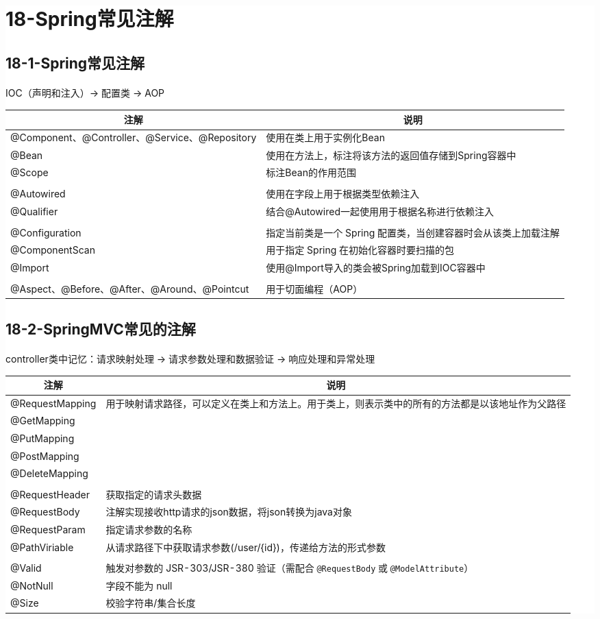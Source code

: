 

# 18-Spring常见注解

## 18-1-Spring常见注解

IOC（声明和注入）-> 配置类 -> AOP

| **注解**                                       | **说明**                                                     |
| ---------------------------------------------- | ------------------------------------------------------------ |
| @Component、@Controller、@Service、@Repository | 使用在类上用于实例化Bean                                     |
| @Bean                                          | 使用在方法上，标注将该方法的返回值存储到Spring容器中         |
| @Scope                                         | 标注Bean的作用范围                                           |
|                                                |                                                              |
| @Autowired                                     | 使用在字段上用于根据类型依赖注入                             |
| @Qualifier                                     | 结合@Autowired一起使用用于根据名称进行依赖注入               |
|                                                |                                                              |
| @Configuration                                 | 指定当前类是一个 Spring 配置类，当创建容器时会从该类上加载注解 |
| @ComponentScan                                 | 用于指定 Spring  在初始化容器时要扫描的包                    |
| @Import                                        | 使用@Import导入的类会被Spring加载到IOC容器中                 |
|                                                |                                                              |
| @Aspect、@Before、@After、@Around、@Pointcut   | 用于切面编程（AOP）                                          |



## 18-2-SpringMVC常见的注解

controller类中记忆：请求映射处理 -> 请求参数处理和数据验证 -> 响应处理和异常处理

| **注解**          | **说明**                                                     |
| ----------------- | ------------------------------------------------------------ |
| @RequestMapping   | 用于映射请求路径，可以定义在类上和方法上。用于类上，则表示类中的所有的方法都是以该地址作为父路径 |
| @GetMapping       |                                                              |
| @PutMapping       |                                                              |
| @PostMapping      |                                                              |
| @DeleteMapping    |                                                              |
|                   |                                                              |
| @RequestHeader    | 获取指定的请求头数据                                         |
| @RequestBody      | 注解实现接收http请求的json数据，将json转换为java对象         |
| @RequestParam     | 指定请求参数的名称                                           |
| @PathViriable     | 从请求路径下中获取请求参数(/user/{id})，传递给方法的形式参数 |
|                   |                                                              |
| @Valid            | 触发对参数的 JSR-303/JSR-380 验证（需配合 `@RequestBody` 或 `@ModelAttribute`） |
| @NotNull          | 字段不能为 null                                              |
| @Size             | 校验字符串/集合长度                                          |